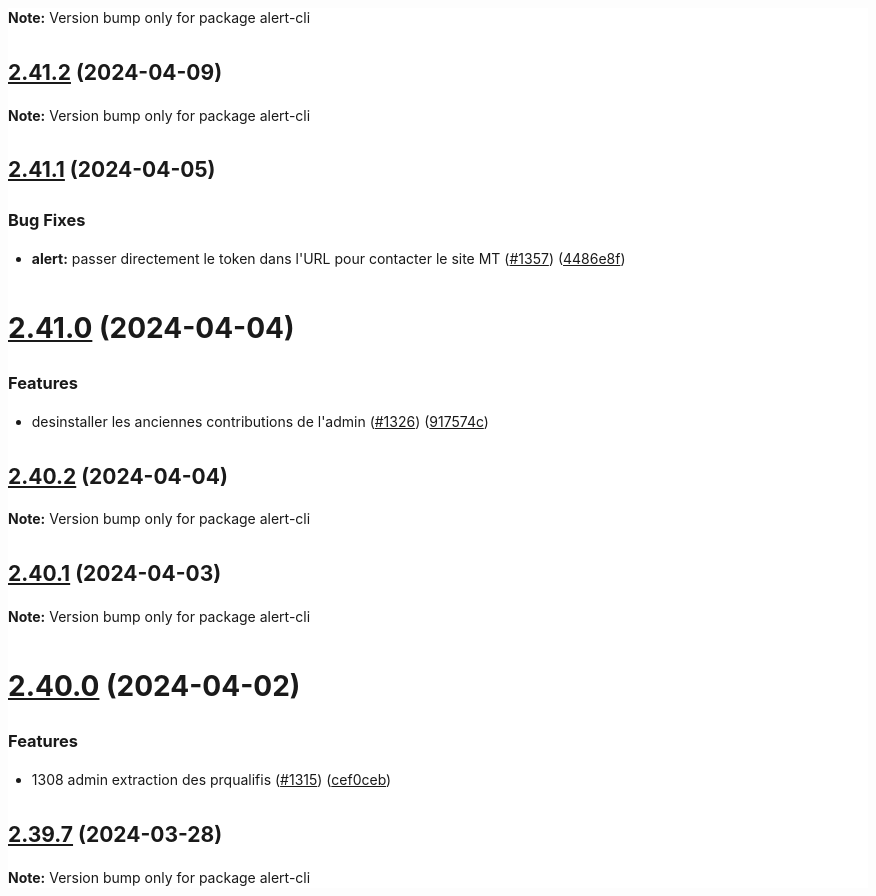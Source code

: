 **Note:** Version bump only for package alert-cli

## [2.41.2](https://github.com/SocialGouv/cdtn-admin/compare/v2.41.1...v2.41.2) (2024-04-09)

**Note:** Version bump only for package alert-cli

## [2.41.1](https://github.com/SocialGouv/cdtn-admin/compare/v2.41.0...v2.41.1) (2024-04-05)

### Bug Fixes

- **alert:** passer directement le token dans l'URL pour contacter le site MT ([#1357](https://github.com/SocialGouv/cdtn-admin/issues/1357)) ([4486e8f](https://github.com/SocialGouv/cdtn-admin/commit/4486e8ff6fb226c97500698734345bac81c1de97))

# [2.41.0](https://github.com/SocialGouv/cdtn-admin/compare/v2.40.2...v2.41.0) (2024-04-04)

### Features

- desinstaller les anciennes contributions de l'admin ([#1326](https://github.com/SocialGouv/cdtn-admin/issues/1326)) ([917574c](https://github.com/SocialGouv/cdtn-admin/commit/917574c135f3f74ae445d2b10ca5eb21375787b7))

## [2.40.2](https://github.com/SocialGouv/cdtn-admin/compare/v2.40.1...v2.40.2) (2024-04-04)

**Note:** Version bump only for package alert-cli

## [2.40.1](https://github.com/SocialGouv/cdtn-admin/compare/v2.40.0...v2.40.1) (2024-04-03)

**Note:** Version bump only for package alert-cli

# [2.40.0](https://github.com/SocialGouv/cdtn-admin/compare/v2.39.7...v2.40.0) (2024-04-02)

### Features

- 1308 admin extraction des prqualifis ([#1315](https://github.com/SocialGouv/cdtn-admin/issues/1315)) ([cef0ceb](https://github.com/SocialGouv/cdtn-admin/commit/cef0cebe84919b58045bb369a5d49b72c211ea7f))

## [2.39.7](https://github.com/SocialGouv/cdtn-admin/compare/v2.39.6...v2.39.7) (2024-03-28)

**Note:** Version bump only for package alert-cli
